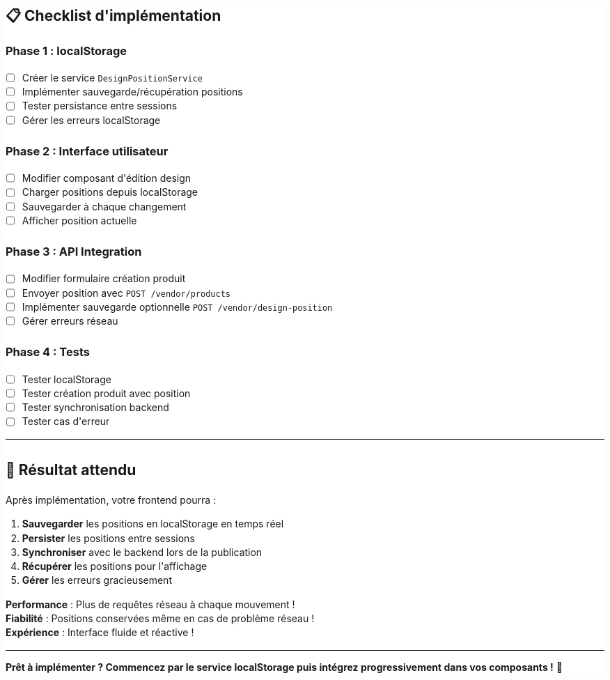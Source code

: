 ## 📋 Checklist d'implémentation

### Phase 1 : localStorage
- [ ] Créer le service `DesignPositionService`
- [ ] Implémenter sauvegarde/récupération positions
- [ ] Tester persistance entre sessions
- [ ] Gérer les erreurs localStorage

### Phase 2 : Interface utilisateur
- [ ] Modifier composant d'édition design
- [ ] Charger positions depuis localStorage
- [ ] Sauvegarder à chaque changement
- [ ] Afficher position actuelle

### Phase 3 : API Integration
- [ ] Modifier formulaire création produit
- [ ] Envoyer position avec `POST /vendor/products`
- [ ] Implémenter sauvegarde optionnelle `POST /vendor/design-position`
- [ ] Gérer erreurs réseau

### Phase 4 : Tests
- [ ] Tester localStorage
- [ ] Tester création produit avec position
- [ ] Tester synchronisation backend
- [ ] Tester cas d'erreur

---

## 🎯 Résultat attendu

Après implémentation, votre frontend pourra :

1. **Sauvegarder** les positions en localStorage en temps réel
2. **Persister** les positions entre sessions
3. **Synchroniser** avec le backend lors de la publication
4. **Récupérer** les positions pour l'affichage
5. **Gérer** les erreurs gracieusement

**Performance** : Plus de requêtes réseau à chaque mouvement !  
**Fiabilité** : Positions conservées même en cas de problème réseau !  
**Expérience** : Interface fluide et réactive !

---

**Prêt à implémenter ? Commencez par le service localStorage puis intégrez progressivement dans vos composants !** 🚀 
